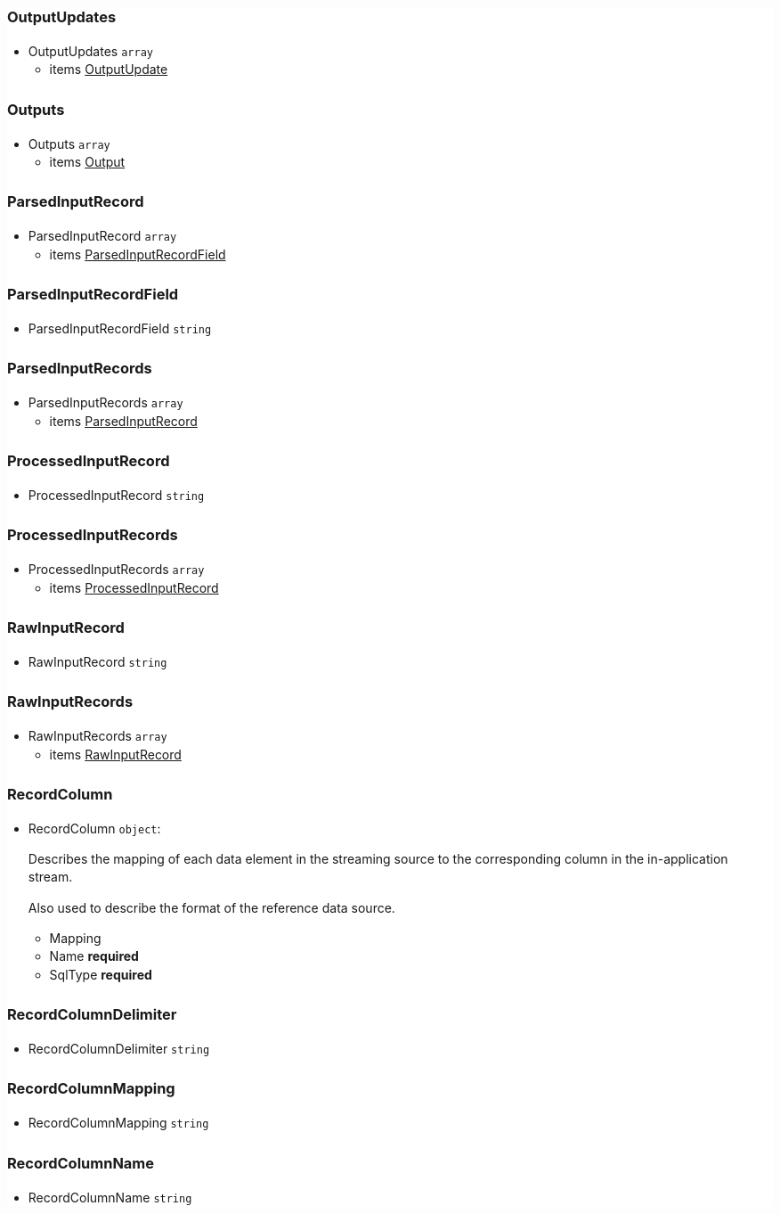 ### OutputUpdates
* OutputUpdates `array`
  * items [OutputUpdate](#outputupdate)

### Outputs
* Outputs `array`
  * items [Output](#output)

### ParsedInputRecord
* ParsedInputRecord `array`
  * items [ParsedInputRecordField](#parsedinputrecordfield)

### ParsedInputRecordField
* ParsedInputRecordField `string`

### ParsedInputRecords
* ParsedInputRecords `array`
  * items [ParsedInputRecord](#parsedinputrecord)

### ProcessedInputRecord
* ProcessedInputRecord `string`

### ProcessedInputRecords
* ProcessedInputRecords `array`
  * items [ProcessedInputRecord](#processedinputrecord)

### RawInputRecord
* RawInputRecord `string`

### RawInputRecords
* RawInputRecords `array`
  * items [RawInputRecord](#rawinputrecord)

### RecordColumn
* RecordColumn `object`: <p>Describes the mapping of each data element in the streaming source to the corresponding column in the in-application stream.</p> <p>Also used to describe the format of the reference data source.</p>
  * Mapping
  * Name **required**
  * SqlType **required**

### RecordColumnDelimiter
* RecordColumnDelimiter `string`

### RecordColumnMapping
* RecordColumnMapping `string`

### RecordColumnName
* RecordColumnName `string`
